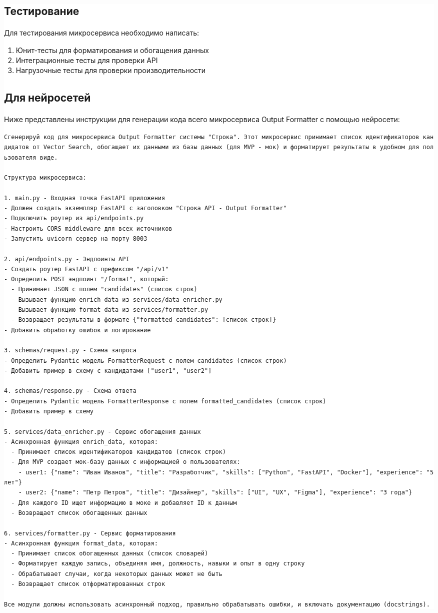 ## Тестирование
Для тестирования микросервиса необходимо написать:
1. Юнит-тесты для форматирования и обогащения данных
2. Интеграционные тесты для проверки API
3. Нагрузочные тесты для проверки производительности

## Для нейросетей

Ниже представлены инструкции для генерации кода всего микросервиса Output Formatter с помощью нейросети:

```
Сгенерируй код для микросервиса Output Formatter системы "Строка". Этот микросервис принимает список идентификаторов кандидатов от Vector Search, обогащает их данными из базы данных (для MVP - мок) и форматирует результаты в удобном для пользователя виде.

Структура микросервиса:

1. main.py - Входная точка FastAPI приложения
- Должен создать экземпляр FastAPI с заголовком "Строка API - Output Formatter"
- Подключить роутер из api/endpoints.py
- Настроить CORS middleware для всех источников
- Запустить uvicorn сервер на порту 8003

2. api/endpoints.py - Эндпоинты API
- Создать роутер FastAPI с префиксом "/api/v1"
- Определить POST эндпоинт "/format", который:
  - Принимает JSON с полем "candidates" (список строк)
  - Вызывает функцию enrich_data из services/data_enricher.py
  - Вызывает функцию format_data из services/formatter.py
  - Возвращает результаты в формате {"formatted_candidates": [список строк]}
- Добавить обработку ошибок и логирование

3. schemas/request.py - Схема запроса
- Определить Pydantic модель FormatterRequest с полем candidates (список строк)
- Добавить пример в схему с кандидатами ["user1", "user2"]

4. schemas/response.py - Схема ответа
- Определить Pydantic модель FormatterResponse с полем formatted_candidates (список строк)
- Добавить пример в схему

5. services/data_enricher.py - Сервис обогащения данных
- Асинхронная функция enrich_data, которая:
  - Принимает список идентификаторов кандидатов (список строк)
  - Для MVP создает мок-базу данных с информацией о пользователях:
    - user1: {"name": "Иван Иванов", "title": "Разработчик", "skills": ["Python", "FastAPI", "Docker"], "experience": "5 лет"}
    - user2: {"name": "Петр Петров", "title": "Дизайнер", "skills": ["UI", "UX", "Figma"], "experience": "3 года"}
  - Для каждого ID ищет информацию в моке и добавляет ID к данным
  - Возвращает список обогащенных данных

6. services/formatter.py - Сервис форматирования
- Асинхронная функция format_data, которая:
  - Принимает список обогащенных данных (список словарей)
  - Форматирует каждую запись, объединяя имя, должность, навыки и опыт в одну строку
  - Обрабатывает случаи, когда некоторых данных может не быть
  - Возвращает список отформатированных строк

Все модули должны использовать асинхронный подход, правильно обрабатывать ошибки, и включать документацию (docstrings).
```
